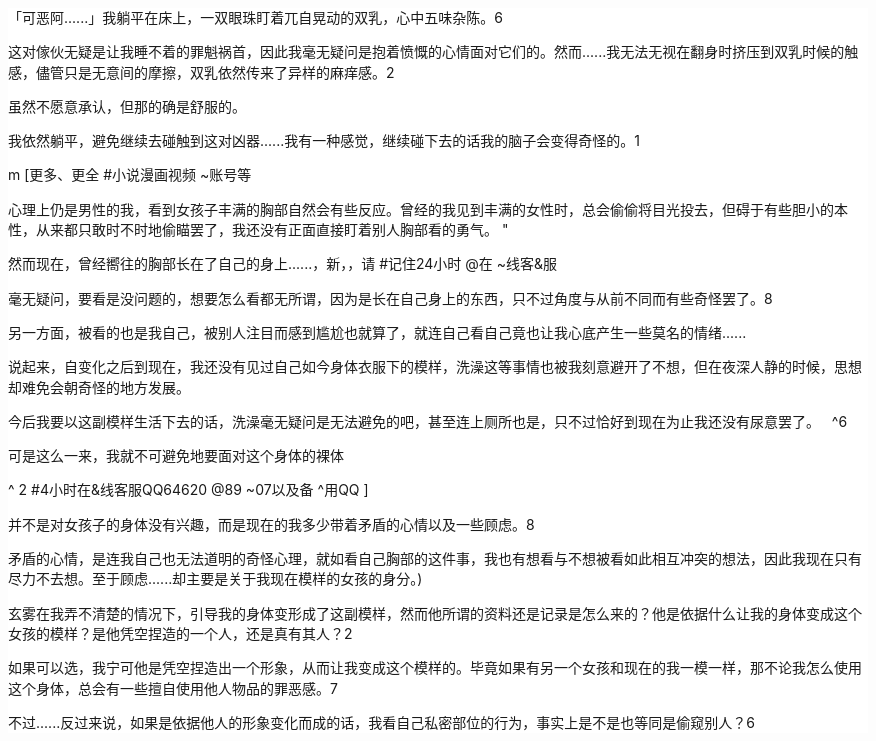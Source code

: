 



「可恶阿......」我躺平在床上，一双眼珠盯着兀自晃动的双乳，心中五味杂陈。6



这对傢伙无疑是让我睡不着的罪魁祸首，因此我毫无疑问是抱着愤慨的心情面对它们的。然而......我无法无视在翻身时挤压到双乳时候的触感，儘管只是无意间的摩擦，双乳依然传来了异样的麻痒感。2



虽然不愿意承认，但那的确是舒服的。



我依然躺平，避免继续去碰触到这对凶器......我有一种感觉，继续碰下去的话我的脑子会变得奇怪的。1



m [更多、更全 #小说漫画视频 ~账号等



心理上仍是男性的我，看到女孩子丰满的胸部自然会有些反应。曾经的我见到丰满的女性时，总会偷偷将目光投去，但碍于有些胆小的本性，从来都只敢时不时地偷瞄罢了，我还没有正面直接盯着别人胸部看的勇气。 "



然而现在，曾经嚮往的胸部长在了自己的身上......，新，，请 #记住24小时 @在 ~线客&服





毫无疑问，要看是没问题的，想要怎么看都无所谓，因为是长在自己身上的东西，只不过角度与从前不同而有些奇怪罢了。8



另一方面，被看的也是我自己，被别人注目而感到尴尬也就算了，就连自己看自己竟也让我心底产生一些莫名的情绪......



说起来，自变化之后到现在，我还没有见过自己如今身体衣服下的模样，洗澡这等事情也被我刻意避开了不想，但在夜深人静的时候，思想却难免会朝奇怪的地方发展。



今后我要以这副模样生活下去的话，洗澡毫无疑问是无法避免的吧，甚至连上厕所也是，只不过恰好到现在为止我还没有尿意罢了。   ^6





可是这么一来，我就不可避免地要面对这个身体的裸体

 ^ 2 #4小时在&线客服QQ64620 @89 ~07以及备 ^用QQ ]





并不是对女孩子的身体没有兴趣，而是现在的我多少带着矛盾的心情以及一些顾虑。8





矛盾的心情，是连我自己也无法道明的奇怪心理，就如看自己胸部的这件事，我也有想看与不想被看如此相互冲突的想法，因此我现在只有尽力不去想。至于顾虑......却主要是关于我现在模样的女孩的身分。)



玄雾在我弄不清楚的情况下，引导我的身体变形成了这副模样，然而他所谓的资料还是记录是怎么来的？他是依据什么让我的身体变成这个女孩的模样？是他凭空捏造的一个人，还是真有其人？2



如果可以选，我宁可他是凭空捏造出一个形象，从而让我变成这个模样的。毕竟如果有另一个女孩和现在的我一模一样，那不论我怎么使用这个身体，总会有一些擅自使用他人物品的罪恶感。7



不过......反过来说，如果是依据他人的形象变化而成的话，我看自己私密部位的行为，事实上是不是也等同是偷窥别人？6
